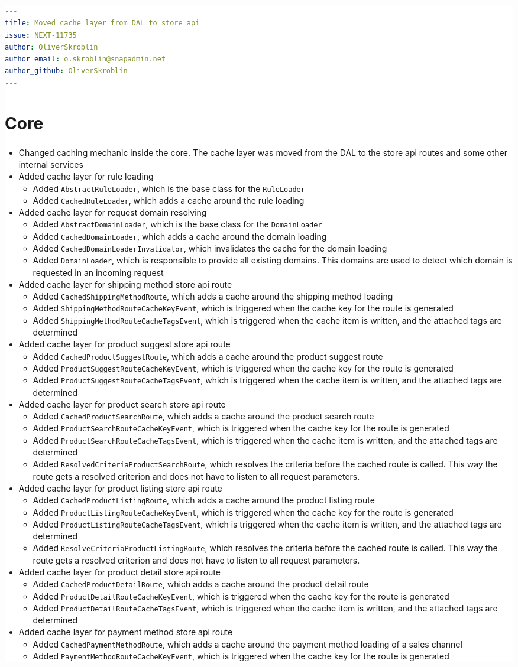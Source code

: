 ```yaml
---
title: Moved cache layer from DAL to store api
issue: NEXT-11735
author: OliverSkroblin
author_email: o.skroblin@snapadmin.net
author_github: OliverSkroblin
---
```

# Core
* Changed caching mechanic inside the core. The cache layer was moved from the DAL to the store api routes and some other internal services
* Added cache layer for rule loading
    * Added `AbstractRuleLoader`, which is the base class for the `RuleLoader`
    * Added `CachedRuleLoader`, which adds a cache around the rule loading
* Added cache layer for request domain resolving
    * Added `AbstractDomainLoader`, which is the base class for the `DomainLoader`
    * Added `CachedDomainLoader`, which adds a cache around the domain loading
    * Added `CachedDomainLoaderInvalidator`, which invalidates the cache for the domain loading
    * Added `DomainLoader`, which is responsible to provide all existing domains. This domains are used to detect which domain is requested in an incoming request
* Added cache layer for shipping method store api route
    * Added `CachedShippingMethodRoute`, which adds a cache around the shipping method loading
    * Added `ShippingMethodRouteCacheKeyEvent`, which is triggered when the cache key for the route is generated
    * Added `ShippingMethodRouteCacheTagsEvent`, which is triggered when the cache item is written, and the attached tags are determined 
* Added cache layer for product suggest store api route
    * Added `CachedProductSuggestRoute`, which adds a cache around the product suggest route
    * Added `ProductSuggestRouteCacheKeyEvent`, which is triggered when the cache key for the route is generated
    * Added `ProductSuggestRouteCacheTagsEvent`, which is triggered when the cache item is written, and the attached tags are determined
* Added cache layer for product search store api route
    * Added `CachedProductSearchRoute`, which adds a cache around the product search route
    * Added `ProductSearchRouteCacheKeyEvent`, which is triggered when the cache key for the route is generated
    * Added `ProductSearchRouteCacheTagsEvent`, which is triggered when the cache item is written, and the attached tags are determined
    * Added `ResolvedCriteriaProductSearchRoute`, which resolves the criteria before the cached route is called. This way the route gets a resolved criterion and does not have to listen to all request parameters. 
* Added cache layer for product listing store api route
    * Added `CachedProductListingRoute`, which adds a cache around the product listing route
    * Added `ProductListingRouteCacheKeyEvent`, which is triggered when the cache key for the route is generated
    * Added `ProductListingRouteCacheTagsEvent`, which is triggered when the cache item is written, and the attached tags are determined
    * Added `ResolveCriteriaProductListingRoute`, which resolves the criteria before the cached route is called. This way the route gets a resolved criterion and does not have to listen to all request parameters. 
* Added cache layer for product detail store api route
    * Added `CachedProductDetailRoute`, which adds a cache around the product detail route
    * Added `ProductDetailRouteCacheKeyEvent`, which is triggered when the cache key for the route is generated
    * Added `ProductDetailRouteCacheTagsEvent`, which is triggered when the cache item is written, and the attached tags are determined
* Added cache layer for payment method store api route
    * Added `CachedPaymentMethodRoute`, which adds a cache around the payment method loading of a sales channel 
    * Added `PaymentMethodRouteCacheKeyEvent`, which is triggered when the cache key for the route is generated